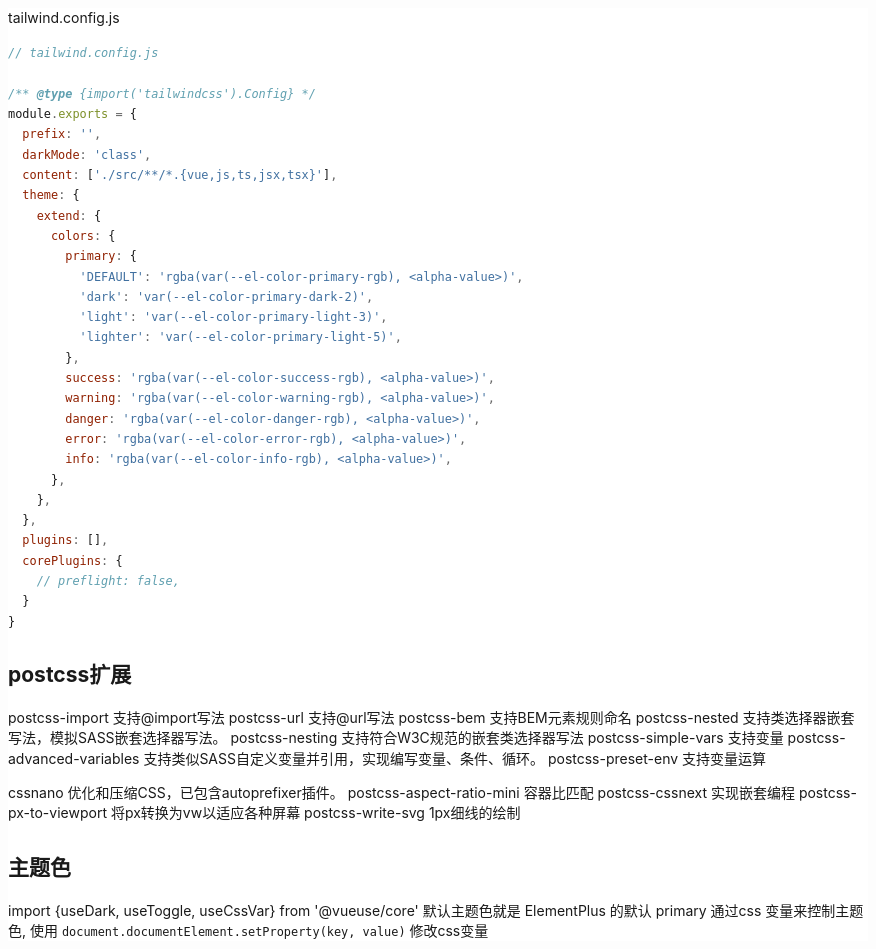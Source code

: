 tailwind.config.js
```js
// tailwind.config.js

/** @type {import('tailwindcss').Config} */
module.exports = {
  prefix: '',
  darkMode: 'class',
  content: ['./src/**/*.{vue,js,ts,jsx,tsx}'],
  theme: {
    extend: {
      colors: {
        primary: {
          'DEFAULT': 'rgba(var(--el-color-primary-rgb), <alpha-value>)',
          'dark': 'var(--el-color-primary-dark-2)',
          'light': 'var(--el-color-primary-light-3)',
          'lighter': 'var(--el-color-primary-light-5)',
        },
        success: 'rgba(var(--el-color-success-rgb), <alpha-value>)',
        warning: 'rgba(var(--el-color-warning-rgb), <alpha-value>)',
        danger: 'rgba(var(--el-color-danger-rgb), <alpha-value>)',
        error: 'rgba(var(--el-color-error-rgb), <alpha-value>)',
        info: 'rgba(var(--el-color-info-rgb), <alpha-value>)',
      },
    },
  },
  plugins: [],
  corePlugins: {
    // preflight: false,
  }
}
```

## postcss扩展

postcss-import	支持@import写法
postcss-url	支持@url写法
postcss-bem	支持BEM元素规则命名
postcss-nested	支持类选择器嵌套写法，模拟SASS嵌套选择器写法。
postcss-nesting	支持符合W3C规范的嵌套类选择器写法
postcss-simple-vars	支持变量
postcss-advanced-variables	支持类似SASS自定义变量并引用，实现编写变量、条件、循环。
postcss-preset-env	支持变量运算

cssnano	优化和压缩CSS，已包含autoprefixer插件。
postcss-aspect-ratio-mini	容器比匹配
postcss-cssnext	实现嵌套编程
postcss-px-to-viewport	将px转换为vw以适应各种屏幕
postcss-write-svg	1px细线的绘制


## 主题色
import {useDark, useToggle, useCssVar} from '@vueuse/core'
默认主题色就是 ElementPlus 的默认 primary
通过css 变量来控制主题色, 使用 `document.documentElement.setProperty(key, value)` 修改css变量
